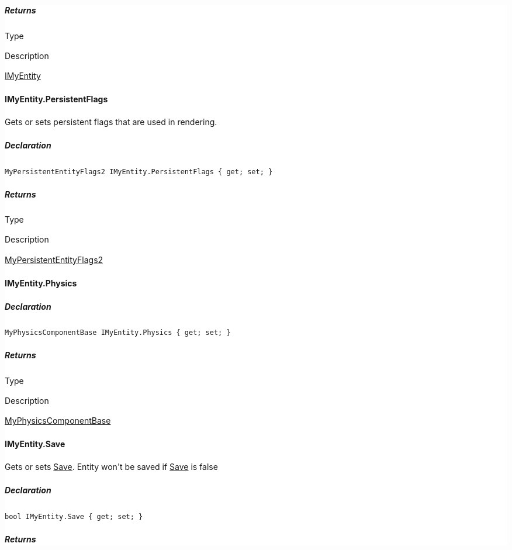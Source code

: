 ##### Returns

Type

Description

[IMyEntity](https://keensoftwarehouse.github.io/SpaceEngineersModAPI/api/VRage.ModAPI.IMyEntity.html)

#### IMyEntity.PersistentFlags

Gets or sets persistent flags that are used in rendering.

##### Declaration

```
MyPersistentEntityFlags2 IMyEntity.PersistentFlags { get; set; }
```

##### Returns

Type

Description

[MyPersistentEntityFlags2](https://keensoftwarehouse.github.io/SpaceEngineersModAPI/api/VRage.ObjectBuilders.MyPersistentEntityFlags2.html)

#### IMyEntity.Physics

##### Declaration

```
MyPhysicsComponentBase IMyEntity.Physics { get; set; }
```

##### Returns

Type

Description

[MyPhysicsComponentBase](https://keensoftwarehouse.github.io/SpaceEngineersModAPI/api/VRage.Game.Components.MyPhysicsComponentBase.html)

#### IMyEntity.Save

Gets or sets [Save](https://keensoftwarehouse.github.io/SpaceEngineersModAPI/api/VRage.ModAPI.EntityFlags.html#VRage_ModAPI_EntityFlags_Save). Entity won't be saved if [Save](https://keensoftwarehouse.github.io/SpaceEngineersModAPI/api/VRage.ModAPI.IMyEntity.html#VRage_ModAPI_IMyEntity_Save) is false

##### Declaration

```
bool IMyEntity.Save { get; set; }
```

##### Returns
